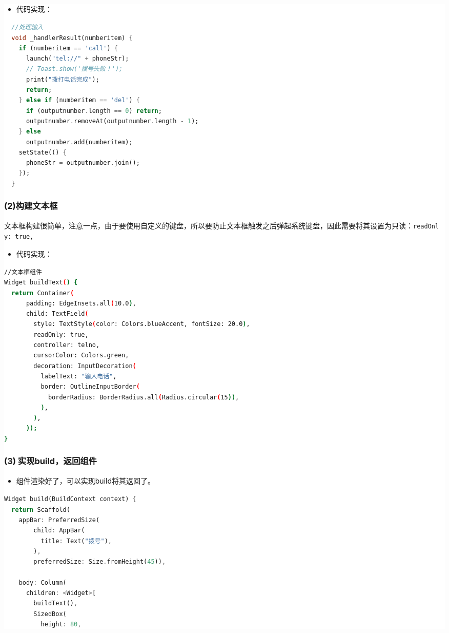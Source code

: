 - 代码实现：

```dart
  //处理输入
  void _handlerResult(numberitem) {
    if (numberitem == 'call') {
      launch("tel://" + phoneStr);
      // Toast.show('拨号失败！');
      print("拨打电话完成");
      return;
    } else if (numberitem == 'del') {
      if (outputnumber.length == 0) return;
      outputnumber.removeAt(outputnumber.length - 1);
    } else
      outputnumber.add(numberitem);
    setState(() {
      phoneStr = outputnumber.join();
    });
  }
```



### (2)构建文本框

文本框构建很简单，注意一点，由于要使用自定义的键盘，所以要防止文本框触发之后弹起系统键盘，因此需要将其设置为只读：`readOnly: true,`

- 代码实现：

```bash
//文本框组件
Widget buildText() {
  return Container(
      padding: EdgeInsets.all(10.0),
      child: TextField(
        style: TextStyle(color: Colors.blueAccent, fontSize: 20.0),
        readOnly: true,
        controller: telno,
        cursorColor: Colors.green,
        decoration: InputDecoration(
          labelText: "输入电话",
          border: OutlineInputBorder(
            borderRadius: BorderRadius.all(Radius.circular(15)),
          ),
        ),
      ));
}
```



### (3) 实现build，返回组件

- 组件渲染好了，可以实现build将其返回了。

```dart
Widget build(BuildContext context) {
  return Scaffold(
    appBar: PreferredSize(
        child: AppBar(
          title: Text("拨号"),
        ),
        preferredSize: Size.fromHeight(45)),

    body: Column(
      children: <Widget>[
        buildText(),
        SizedBox(
          height: 80,
```